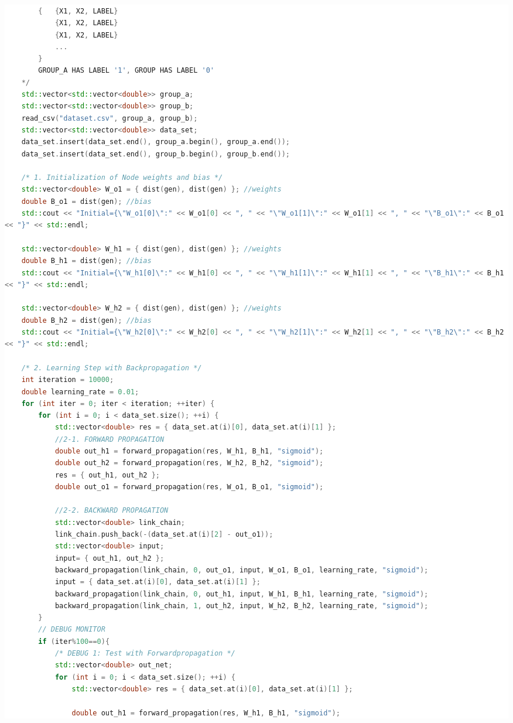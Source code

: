 ```c++
		{   {X1, X2, LABEL}
			{X1, X2, LABEL}
			{X1, X2, LABEL}
			...
		}
		GROUP_A HAS LABEL '1', GROUP HAS LABEL '0'
	*/
	std::vector<std::vector<double>> group_a;
	std::vector<std::vector<double>> group_b;
	read_csv("dataset.csv", group_a, group_b);
	std::vector<std::vector<double>> data_set;
	data_set.insert(data_set.end(), group_a.begin(), group_a.end());
	data_set.insert(data_set.end(), group_b.begin(), group_b.end());

	/* 1. Initialization of Node weights and bias */
	std::vector<double> W_o1 = { dist(gen), dist(gen) }; //weights
	double B_o1 = dist(gen); //bias
	std::cout << "Initial={\"W_o1[0]\":" << W_o1[0] << ", " << "\"W_o1[1]\":" << W_o1[1] << ", " << "\"B_o1\":" << B_o1 << "}" << std::endl;

	std::vector<double> W_h1 = { dist(gen), dist(gen) }; //weights
	double B_h1 = dist(gen); //bias
	std::cout << "Initial={\"W_h1[0]\":" << W_h1[0] << ", " << "\"W_h1[1]\":" << W_h1[1] << ", " << "\"B_h1\":" << B_h1 << "}" << std::endl;

	std::vector<double> W_h2 = { dist(gen), dist(gen) }; //weights
	double B_h2 = dist(gen); //bias
	std::cout << "Initial={\"W_h2[0]\":" << W_h2[0] << ", " << "\"W_h2[1]\":" << W_h2[1] << ", " << "\"B_h2\":" << B_h2 << "}" << std::endl;

	/* 2. Learning Step with Backpropagation */
	int iteration = 10000;
	double learning_rate = 0.01;
	for (int iter = 0; iter < iteration; ++iter) {
		for (int i = 0; i < data_set.size(); ++i) {
			std::vector<double> res = { data_set.at(i)[0], data_set.at(i)[1] };
			//2-1. FORWARD PROPAGATION
			double out_h1 = forward_propagation(res, W_h1, B_h1, "sigmoid");
			double out_h2 = forward_propagation(res, W_h2, B_h2, "sigmoid");
			res = { out_h1, out_h2 };
			double out_o1 = forward_propagation(res, W_o1, B_o1, "sigmoid");

			//2-2. BACKWARD PROPAGATION
			std::vector<double> link_chain;
			link_chain.push_back(-(data_set.at(i)[2] - out_o1));
			std::vector<double> input;
			input= { out_h1, out_h2 };
			backward_propagation(link_chain, 0, out_o1, input, W_o1, B_o1, learning_rate, "sigmoid");
			input = { data_set.at(i)[0], data_set.at(i)[1] };
			backward_propagation(link_chain, 0, out_h1, input, W_h1, B_h1, learning_rate, "sigmoid");
			backward_propagation(link_chain, 1, out_h2, input, W_h2, B_h2, learning_rate, "sigmoid");
		}
        // DEBUG MONITOR
        if (iter%100==0){
            /* DEBUG 1: Test with Forwardpropagation */
            std::vector<double> out_net;
            for (int i = 0; i < data_set.size(); ++i) {
                std::vector<double> res = { data_set.at(i)[0], data_set.at(i)[1] };

                double out_h1 = forward_propagation(res, W_h1, B_h1, "sigmoid");
```